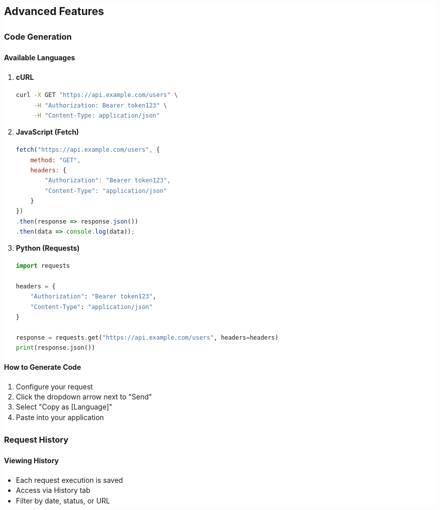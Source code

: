 ## Advanced Features

### Code Generation

#### Available Languages

1. **cURL**
   ```bash
   curl -X GET "https://api.example.com/users" \
        -H "Authorization: Bearer token123" \
        -H "Content-Type: application/json"
   ```

2. **JavaScript (Fetch)**
   ```javascript
   fetch("https://api.example.com/users", {
       method: "GET",
       headers: {
           "Authorization": "Bearer token123",
           "Content-Type": "application/json"
       }
   })
   .then(response => response.json())
   .then(data => console.log(data));
   ```

3. **Python (Requests)**
   ```python
   import requests
   
   headers = {
       "Authorization": "Bearer token123",
       "Content-Type": "application/json"
   }
   
   response = requests.get("https://api.example.com/users", headers=headers)
   print(response.json())
   ```

#### How to Generate Code

1. Configure your request
2. Click the dropdown arrow next to "Send"
3. Select "Copy as [Language]"
4. Paste into your application

### Request History

#### Viewing History
- Each request execution is saved
- Access via History tab
- Filter by date, status, or URL
